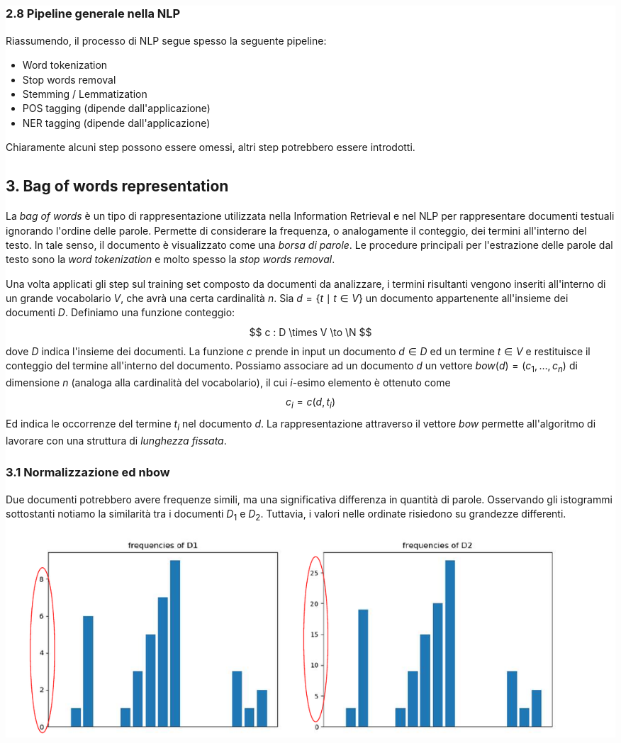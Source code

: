 

### 2.8 Pipeline generale nella NLP 

Riassumendo, il processo di NLP segue spesso la seguente pipeline: 

* Word tokenization
* Stop words removal
* Stemming / Lemmatization
* POS tagging (dipende dall'applicazione)
* NER tagging (dipende dall'applicazione)

Chiaramente alcuni step possono essere omessi, altri step potrebbero essere introdotti. 



## 3. Bag of words representation

La *bag of words* è un tipo di rappresentazione utilizzata nella Information Retrieval e nel NLP per rappresentare documenti testuali ignorando l'ordine delle parole. Permette di considerare la frequenza, o analogamente il conteggio, dei termini all'interno del testo. In tale senso, il documento è visualizzato come una *borsa di parole*. Le procedure principali per l'estrazione delle parole dal testo sono la *word tokenization* e molto spesso la *stop words removal*. 

Una volta applicati gli step sul training set composto da documenti da analizzare, i termini risultanti vengono inseriti all'interno di un grande vocabolario *V*, che avrà una certa cardinalità $n$. Sia $d = \{t \mid  t \in V\}$ un documento appartenente all'insieme dei documenti $D$. Definiamo una funzione conteggio: 
$$
c : D \times V \to \N
$$
dove $D$ indica l'insieme dei documenti. La funzione $c$ prende in input un documento $d \in D$ ed un termine $t \in V$ e restituisce il conteggio del termine all'interno del documento. Possiamo associare ad un documento $d$ un vettore $bow(d) = (c_1, \dots, c_n)$ di dimensione $n$ (analoga alla cardinalità del vocabolario), il cui $i$-esimo elemento è ottenuto come 
$$
c_i = c(d, t_i)
$$
Ed indica le occorrenze del termine $t_i$ nel documento $d$. La rappresentazione attraverso il vettore *bow* permette all'algoritmo di lavorare con una struttura di *lunghezza fissata*.



### 3.1 Normalizzazione ed nbow 

Due documenti potrebbero avere frequenze simili, ma una significativa differenza in quantità di parole. Osservando gli istogrammi sottostanti notiamo la similarità tra i documenti $D_1$ e $D_2$.  Tuttavia, i valori nelle ordinate risiedono su grandezze differenti. 

![image-20201101151732300](./_media/bow.png)
